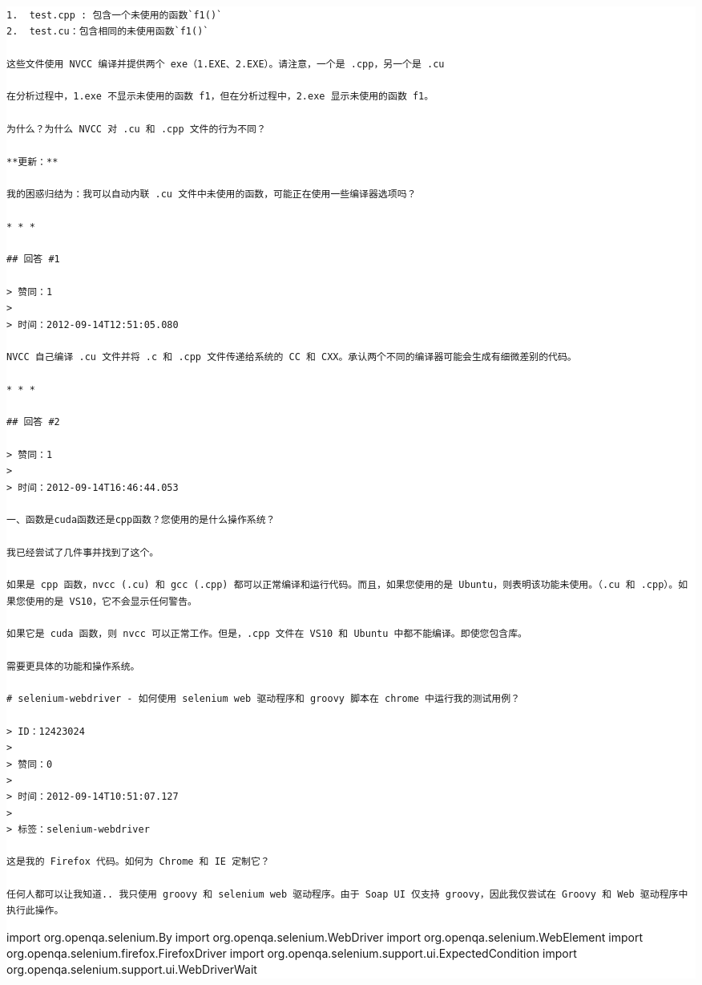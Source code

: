 ```
1.  test.cpp : 包含一个未使用的函数`f1()`
2.  test.cu：包含相同的未使用函数`f1()`

这些文件使用 NVCC 编译并提供两个 exe（1.EXE、2.EXE）。请注意，一个是 .cpp，另一个是 .cu

在分析过程中，1.exe 不显示未使用的函数 f1，但在分析过程中，2.exe 显示未使用的函数 f1。

为什么？为什么 NVCC 对 .cu 和 .cpp 文件的行为不同？

**更新：**

我的困惑归结为：我可以自动内联 .cu 文件中未使用的函数，可能正在使用一些编译器选项吗？

* * *

## 回答 #1

> 赞同：1
> 
> 时间：2012-09-14T12:51:05.080

NVCC 自己编译 .cu 文件并将 .c 和 .cpp 文件传递​​给系统的 CC 和 CXX。承认两个不同的编译器可能会生成有细微差别的代码。

* * *

## 回答 #2

> 赞同：1
> 
> 时间：2012-09-14T16:46:44.053

一、函数是cuda函数还是cpp函数？您使用的是什么操作系统？

我已经尝试了几件事并找到了这个。

如果是 cpp 函数，nvcc (.cu) 和 gcc (.cpp) 都可以正常编译和运行代码。而且，如果您使用的是 Ubuntu，则表明该功能未使用。（.cu 和 .cpp）。如果您使用的是 VS10，它不会显示任何警告。

如果它是 cuda 函数，则 nvcc 可以正常工作。但是，.cpp 文件在 VS10 和 Ubuntu 中都不能编译。即使您包含库。

需要更具体的功能和操作系统。

# selenium-webdriver - 如何使用 selenium web 驱动程序和 groovy 脚本在 chrome 中运行我的测试用例？

> ID：12423024
> 
> 赞同：0
> 
> 时间：2012-09-14T10:51:07.127
> 
> 标签：selenium-webdriver

这是我的 Firefox 代码。如何为 Chrome 和 IE 定制它？

任何人都可以让我知道.. 我只使用 groovy 和 selenium web 驱动程序。由于 Soap UI 仅支持 groovy，因此我仅尝试在 Groovy 和 Web 驱动程序中执行此操作。

```
import org.openqa.selenium.By
import org.openqa.selenium.WebDriver
import org.openqa.selenium.WebElement
import org.openqa.selenium.firefox.FirefoxDriver
import org.openqa.selenium.support.ui.ExpectedCondition
import org.openqa.selenium.support.ui.WebDriverWait